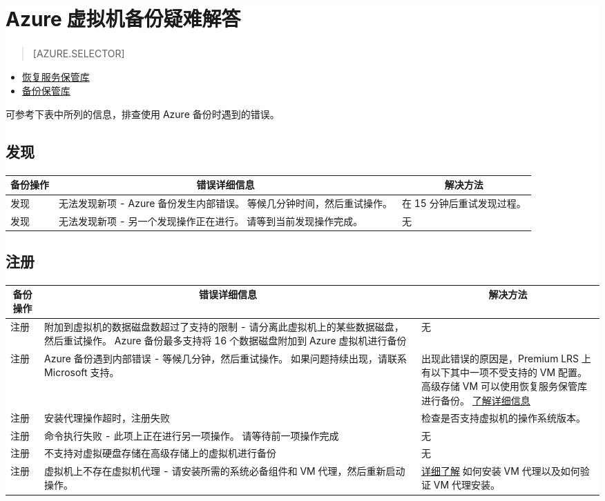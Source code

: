 <properties
    pageTitle="排查经典管理门户中的 Azure 备份错误 | Azure"
    description="对经典管理门户中 Azure 虚拟机的 Azure 备份和还原进行故障排除。"
    services="backup"
    documentationcenter=""
    author="trinadhk"
    manager="shreeshd"
    editor=""
    translationtype="Human Translation" />
<tags
    ms.assetid="117201fb-c0cd-4be4-b47f-abd88fe914cf"
    ms.service="backup"
    ms.workload="storage-backup-recovery"
    ms.tgt_pltfrm="na"
    ms.devlang="na"
    ms.topic="article"
    ms.date="1/23/2017"
    wacn.date="04/24/2017"
    ms.author="trinadhk;markgal;"
    ms.sourcegitcommit="a114d832e9c5320e9a109c9020fcaa2f2fdd43a9"
    ms.openlocfilehash="5b9c12136a8bd6e34c3f2ce1c0a05faefc2d5738"
    ms.lasthandoff="04/14/2017" />

# <a name="troubleshoot-azure-virtual-machine-backup"></a>Azure 虚拟机备份疑难解答
> [AZURE.SELECTOR]
- [恢复服务保管库](/documentation/articles/backup-azure-vms-troubleshoot/)
- [备份保管库](/documentation/articles/backup-azure-vms-troubleshoot-classic/)

可参考下表中所列的信息，排查使用 Azure 备份时遇到的错误。

## <a name="discovery"></a>发现
| 备份操作 | 错误详细信息 | 解决方法 |
| --- | --- | --- |
| 发现 |无法发现新项 - Azure 备份发生内部错误。 等候几分钟时间，然后重试操作。 |在 15 分钟后重试发现过程。 |
| 发现 |无法发现新项 - 另一个发现操作正在进行。 请等到当前发现操作完成。 |无 |

## <a name="register"></a>注册
| 备份操作 | 错误详细信息 | 解决方法 |
| --- | --- | --- |
| 注册 |附加到虚拟机的数据磁盘数超过了支持的限制 - 请分离此虚拟机上的某些数据磁盘，然后重试操作。 Azure 备份最多支持将 16 个数据磁盘附加到 Azure 虚拟机进行备份 |无 |
| 注册 |Azure 备份遇到内部错误 - 等候几分钟，然后重试操作。 如果问题持续出现，请联系 Microsoft 支持。 |出现此错误的原因是，Premium LRS 上有以下其中一项不受支持的 VM 配置。 <br> 高级存储 VM 可以使用恢复服务保管库进行备份。 [了解详细信息](/documentation/articles/backup-introduction-to-azure-backup/#using-premium-storage-vms-with-azure-backup/) |
| 注册 |安装代理操作超时，注册失败 |检查是否支持虚拟机的操作系统版本。 |
| 注册 |命令执行失败 - 此项上正在进行另一项操作。 请等待前一项操作完成 |无 |
| 注册 |不支持对虚拟硬盘存储在高级存储上的虚拟机进行备份 |无 |
| 注册 |虚拟机上不存在虚拟机代理 - 请安装所需的系统必备组件和 VM 代理，然后重新启动操作。 |[详细了解](#vm-agent) 如何安装 VM 代理以及如何验证 VM 代理安装。 |
